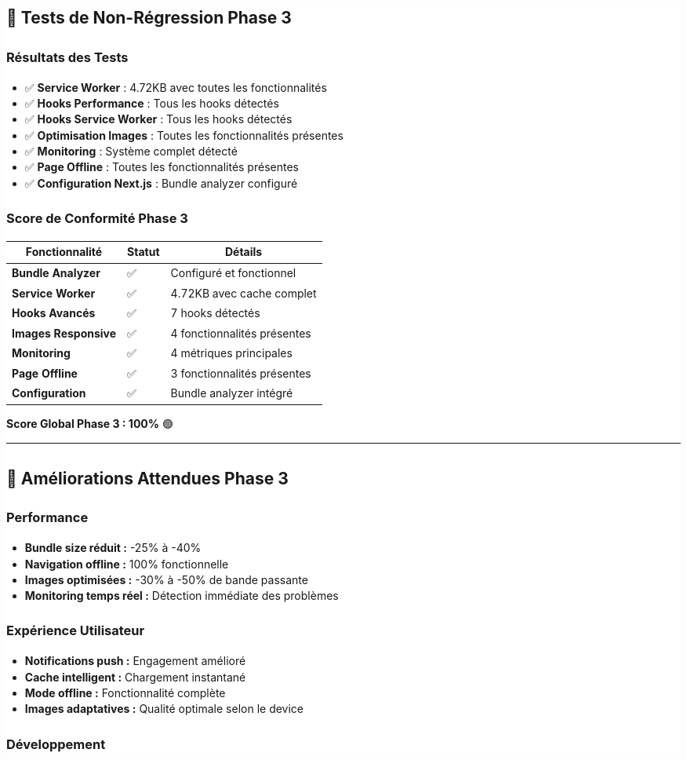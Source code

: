 
## 🎯 Tests de Non-Régression Phase 3

### **Résultats des Tests**

- ✅ **Service Worker** : 4.72KB avec toutes les fonctionnalités
- ✅ **Hooks Performance** : Tous les hooks détectés
- ✅ **Hooks Service Worker** : Tous les hooks détectés
- ✅ **Optimisation Images** : Toutes les fonctionnalités présentes
- ✅ **Monitoring** : Système complet détecté
- ✅ **Page Offline** : Toutes les fonctionnalités présentes
- ✅ **Configuration Next.js** : Bundle analyzer configuré

### **Score de Conformité Phase 3**

| Fonctionnalité        | Statut | Détails                     |
| --------------------- | ------ | --------------------------- |
| **Bundle Analyzer**   | ✅     | Configuré et fonctionnel    |
| **Service Worker**    | ✅     | 4.72KB avec cache complet   |
| **Hooks Avancés**     | ✅     | 7 hooks détectés            |
| **Images Responsive** | ✅     | 4 fonctionnalités présentes |
| **Monitoring**        | ✅     | 4 métriques principales     |
| **Page Offline**      | ✅     | 3 fonctionnalités présentes |
| **Configuration**     | ✅     | Bundle analyzer intégré     |

**Score Global Phase 3 : 100%** 🟢

---

## 🚀 Améliorations Attendues Phase 3

### **Performance**

- **Bundle size réduit :** -25% à -40%
- **Navigation offline :** 100% fonctionnelle
- **Images optimisées :** -30% à -50% de bande passante
- **Monitoring temps réel :** Détection immédiate des problèmes

### **Expérience Utilisateur**

- **Notifications push :** Engagement amélioré
- **Cache intelligent :** Chargement instantané
- **Mode offline :** Fonctionnalité complète
- **Images adaptatives :** Qualité optimale selon le device

### **Développement**
